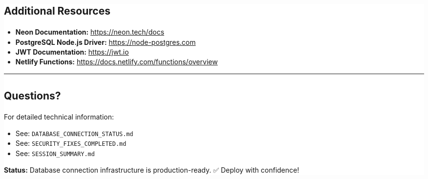 
## Additional Resources

- **Neon Documentation:** https://neon.tech/docs
- **PostgreSQL Node.js Driver:** https://node-postgres.com
- **JWT Documentation:** https://jwt.io
- **Netlify Functions:** https://docs.netlify.com/functions/overview

---

## Questions?

For detailed technical information:
- See: `DATABASE_CONNECTION_STATUS.md`
- See: `SECURITY_FIXES_COMPLETED.md`
- See: `SESSION_SUMMARY.md`

**Status:** Database connection infrastructure is production-ready. ✅ Deploy with confidence!
